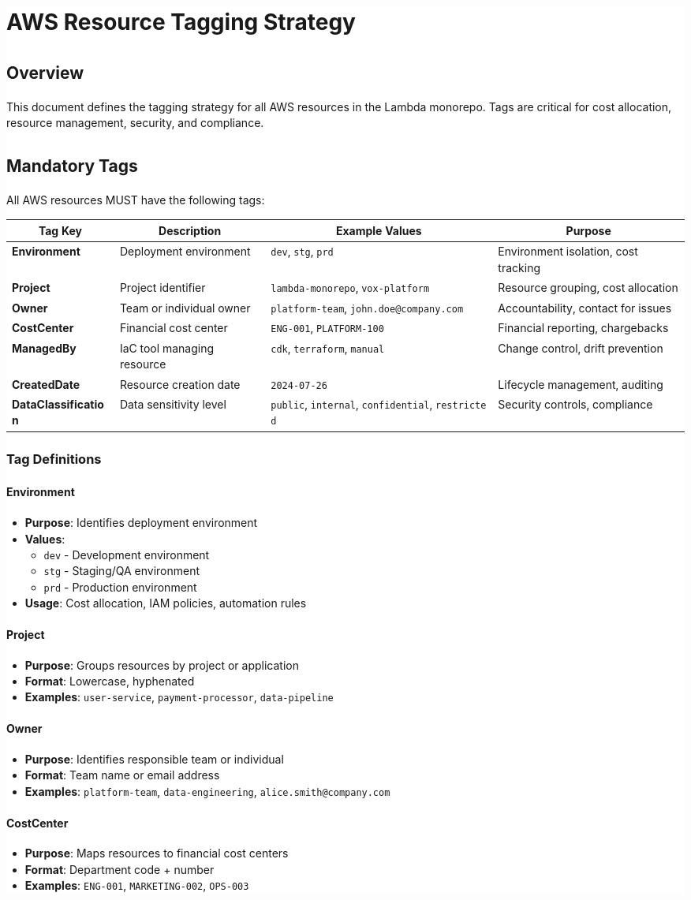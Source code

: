 # AWS Resource Tagging Strategy

## Overview

This document defines the tagging strategy for all AWS resources in the Lambda monorepo. Tags are critical for cost allocation, resource management, security, and compliance.

## Mandatory Tags

All AWS resources MUST have the following tags:

| Tag Key | Description | Example Values | Purpose |
|---------|-------------|----------------|---------|
| **Environment** | Deployment environment | `dev`, `stg`, `prd` | Environment isolation, cost tracking |
| **Project** | Project identifier | `lambda-monorepo`, `vox-platform` | Resource grouping, cost allocation |
| **Owner** | Team or individual owner | `platform-team`, `john.doe@company.com` | Accountability, contact for issues |
| **CostCenter** | Financial cost center | `ENG-001`, `PLATFORM-100` | Financial reporting, chargebacks |
| **ManagedBy** | IaC tool managing resource | `cdk`, `terraform`, `manual` | Change control, drift prevention |
| **CreatedDate** | Resource creation date | `2024-07-26` | Lifecycle management, auditing |
| **DataClassification** | Data sensitivity level | `public`, `internal`, `confidential`, `restricted` | Security controls, compliance |

### Tag Definitions

#### Environment
- **Purpose**: Identifies deployment environment
- **Values**: 
  - `dev` - Development environment
  - `stg` - Staging/QA environment
  - `prd` - Production environment
- **Usage**: Cost allocation, IAM policies, automation rules

#### Project
- **Purpose**: Groups resources by project or application
- **Format**: Lowercase, hyphenated
- **Examples**: `user-service`, `payment-processor`, `data-pipeline`

#### Owner
- **Purpose**: Identifies responsible team or individual
- **Format**: Team name or email address
- **Examples**: `platform-team`, `data-engineering`, `alice.smith@company.com`

#### CostCenter
- **Purpose**: Maps resources to financial cost centers
- **Format**: Department code + number
- **Examples**: `ENG-001`, `MARKETING-002`, `OPS-003`
